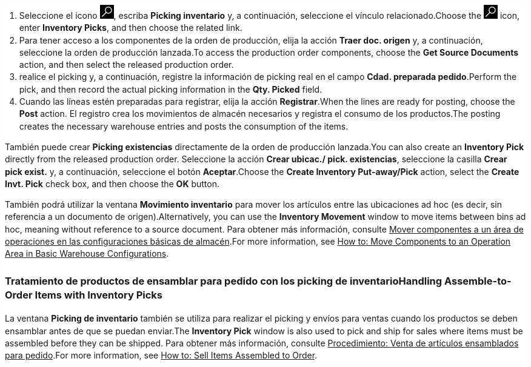 1.  <span data-ttu-id="b4247-120">Seleccione el icono ![Buscar página o informe](media/ui-search/search_small.png "icono Buscar página o informe"), escriba **Picking inventario** y, a continuación, seleccione el vínculo relacionado.</span><span class="sxs-lookup"><span data-stu-id="b4247-120">Choose the ![Search for Page or Report](media/ui-search/search_small.png "Search for Page or Report icon") icon, enter **Inventory Picks**, and then choose the related link.</span></span>  
2.  <span data-ttu-id="b4247-121">Para tener acceso a los componentes de la orden de producción, elija la acción **Traer doc. origen** y, a continuación, seleccione la orden de producción lanzada.</span><span class="sxs-lookup"><span data-stu-id="b4247-121">To access the production order components, choose the **Get Source Documents** action, and then select the released production order.</span></span>  
3.  <span data-ttu-id="b4247-122">realice el picking y, a continuación, registre la información de picking real en el campo **Cdad. preparada pedido**.</span><span class="sxs-lookup"><span data-stu-id="b4247-122">Perform the pick, and then record the actual picking information in the **Qty. Picked** field.</span></span>  
4.  <span data-ttu-id="b4247-123">Cuando las líneas estén preparadas para registrar, elija la acción **Registrar**.</span><span class="sxs-lookup"><span data-stu-id="b4247-123">When the lines are ready for posting, choose the **Post** action.</span></span> <span data-ttu-id="b4247-124">El registro crea los movimientos de almacén necesarios y registra el consumo de los productos.</span><span class="sxs-lookup"><span data-stu-id="b4247-124">The posting creates the necessary warehouse entries and posts the consumption of the items.</span></span>  

<span data-ttu-id="b4247-125">También puede crear **Picking existencias** directamente de la orden de producción lanzada.</span><span class="sxs-lookup"><span data-stu-id="b4247-125">You can also create an **Inventory Pick** directly from the released production order.</span></span> <span data-ttu-id="b4247-126">Seleccione la acción **Crear ubicac./ pick. existencias**, seleccione la casilla **Crear pick exist.** y, a continuación, seleccione el botón **Aceptar**.</span><span class="sxs-lookup"><span data-stu-id="b4247-126">Choose the **Create Inventory Put-away/Pick** action, select the **Create Invt. Pick** check box, and then choose the **OK** button.</span></span>

<span data-ttu-id="b4247-127">También podrá utilizar la ventana **Movimiento inventario** para mover los artículos entre las ubicaciones ad hoc (es decir, sin referencia a un documento de origen).</span><span class="sxs-lookup"><span data-stu-id="b4247-127">Alternatively, you can use the **Inventory Movement** window to move items between bins ad hoc, meaning without reference to a source document.</span></span>
<span data-ttu-id="b4247-128">Para obtener más información, consulte [Mover componentes a un área de operaciones en las configuraciones básicas de almacén](warehouse-how-to-move-components-to-an-operation-area-in-basic-warehousing.md).</span><span class="sxs-lookup"><span data-stu-id="b4247-128">For more information, see [How to: Move Components to an Operation Area in Basic Warehouse Configurations](warehouse-how-to-move-components-to-an-operation-area-in-basic-warehousing.md).</span></span>

### <a name="handling-assemble-to-order-items-with-inventory-picks"></a><span data-ttu-id="b4247-129">Tratamiento de productos de ensamblar para pedido con los picking de inventario</span><span class="sxs-lookup"><span data-stu-id="b4247-129">Handling Assemble-to-Order Items with Inventory Picks</span></span>
<span data-ttu-id="b4247-130">La ventana **Picking de inventario** también se utiliza para realizar el picking y envíos para ventas cuando los productos se deben ensamblar antes de que se puedan enviar.</span><span class="sxs-lookup"><span data-stu-id="b4247-130">The **Inventory Pick** window is also used to pick and ship for sales where items must be assembled before they can be shipped.</span></span> <span data-ttu-id="b4247-131">Para obtener más información, consulte [Procedimiento: Venta de artículos ensamblados para pedido](assembly-how-to-sell-items-assembled-to-order.md).</span><span class="sxs-lookup"><span data-stu-id="b4247-131">For more information, see [How to: Sell Items Assembled to Order](assembly-how-to-sell-items-assembled-to-order.md).</span></span>
